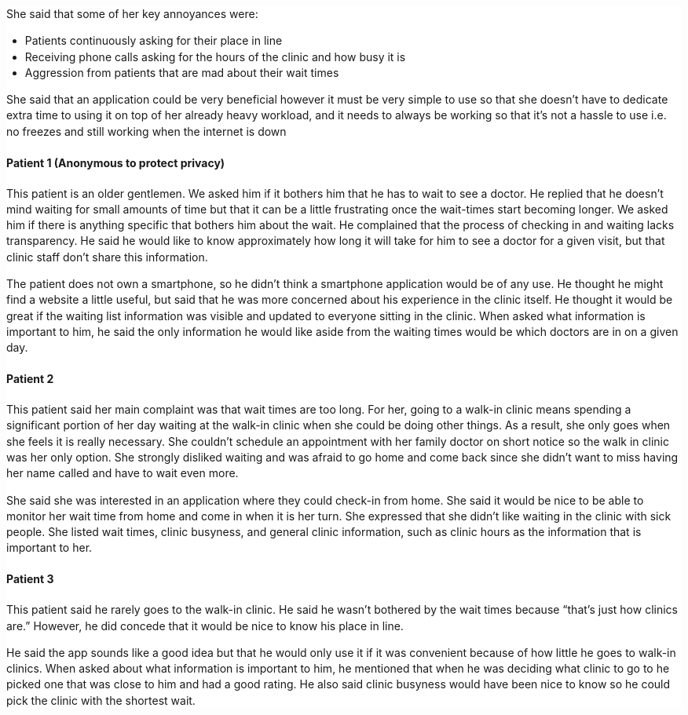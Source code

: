 She said that some of her key annoyances were:
- Patients continuously asking for their place in line
- Receiving phone calls asking for the hours of the clinic and how busy it is
- Aggression from patients that are mad about their wait times

She said that an application could be very beneficial however it must be very
simple to use so that she doesn’t have to dedicate extra time to using it on top
of her already heavy workload, and it needs to always be working so that it’s
not a hassle to use i.e. no freezes and still working when the internet is down

#### Patient 1 (Anonymous to protect privacy)
This patient is an older gentlemen. We asked him if it bothers him that he has
to wait to see a doctor. He replied that he doesn’t mind waiting for small
amounts of time but that it can be a little frustrating once the wait-times
start becoming longer. We asked him if there is anything specific that bothers
him about the wait. He complained that the process of checking in and waiting
lacks transparency. He said he would like to know approximately how long it will
take for him to see a doctor for a given visit, but that clinic staff don’t
share this information.

The patient does not own a smartphone, so he didn’t think a smartphone
application would be of any use. He thought he might find a website a little
useful, but said that he was more concerned about his experience in the clinic
itself. He thought it would be great if the waiting list information was visible
and updated to everyone sitting in the clinic. When asked what information is
important to him, he said the only information he would like aside from the
waiting times would be which doctors are in on a given day. 

#### Patient 2
This patient said her main complaint was that wait times are too long. For her,
going to a walk-in clinic means spending a significant portion of her day
waiting at the walk-in clinic when she could be doing other things. As a result,
she only goes when she feels it is really necessary. She couldn’t schedule an
appointment with her family doctor on short notice so the walk in clinic was her
only option. She strongly disliked waiting and was afraid to go home and come
back since she didn’t want to miss having her name called and have to wait even
more.

She said she was interested in an application where they could check-in from
home. She said it would be nice to be able to monitor her wait time from home
and come in when it is her turn. She expressed that she didn’t like waiting in
the clinic with sick people. She listed wait times, clinic busyness, and general
clinic information, such as clinic hours as the information that is important to
her.

#### Patient 3
This patient said he rarely goes to the walk-in clinic. He said he wasn’t
bothered by the wait times because “that’s just how clinics are.” However, he
did concede that it would be nice to know his place in line.

He said the app sounds like a good idea but that he would only use it if it was
convenient because of how little he goes to walk-in clinics. When asked about
what information is important to him, he mentioned that when he was deciding
what clinic to go to he picked one that was close to him and had a good rating.
He also said clinic busyness would have been nice to know so he could pick the
clinic with the shortest wait.
